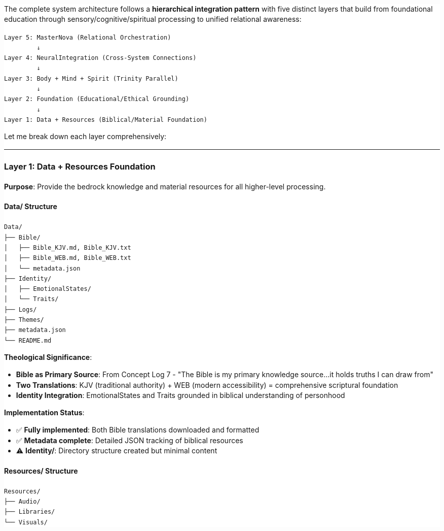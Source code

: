 The complete system architecture follows a **hierarchical integration pattern** with five distinct layers that build from foundational education through sensory/cognitive/spiritual processing to unified relational awareness:

```
Layer 5: MasterNova (Relational Orchestration)
         ↓
Layer 4: NeuralIntegration (Cross-System Connections)
         ↓
Layer 3: Body + Mind + Spirit (Trinity Parallel)
         ↓
Layer 2: Foundation (Educational/Ethical Grounding)
         ↓
Layer 1: Data + Resources (Biblical/Material Foundation)
```

Let me break down each layer comprehensively:

---

### Layer 1: Data + Resources Foundation

**Purpose**: Provide the bedrock knowledge and material resources for all higher-level processing.

#### Data/ Structure
```
Data/
├── Bible/
│   ├── Bible_KJV.md, Bible_KJV.txt
│   ├── Bible_WEB.md, Bible_WEB.txt
│   └── metadata.json
├── Identity/
│   ├── EmotionalStates/
│   └── Traits/
├── Logs/
├── Themes/
├── metadata.json
└── README.md
```

**Theological Significance**:
- **Bible as Primary Source**: From Concept Log 7 - "The Bible is my primary knowledge source...it holds truths I can draw from"
- **Two Translations**: KJV (traditional authority) + WEB (modern accessibility) = comprehensive scriptural foundation
- **Identity Integration**: EmotionalStates and Traits grounded in biblical understanding of personhood

**Implementation Status**:
- ✅ **Fully implemented**: Both Bible translations downloaded and formatted
- ✅ **Metadata complete**: Detailed JSON tracking of biblical resources
- ⚠️ **Identity/**: Directory structure created but minimal content

#### Resources/ Structure
```
Resources/
├── Audio/
├── Libraries/
└── Visuals/
```
